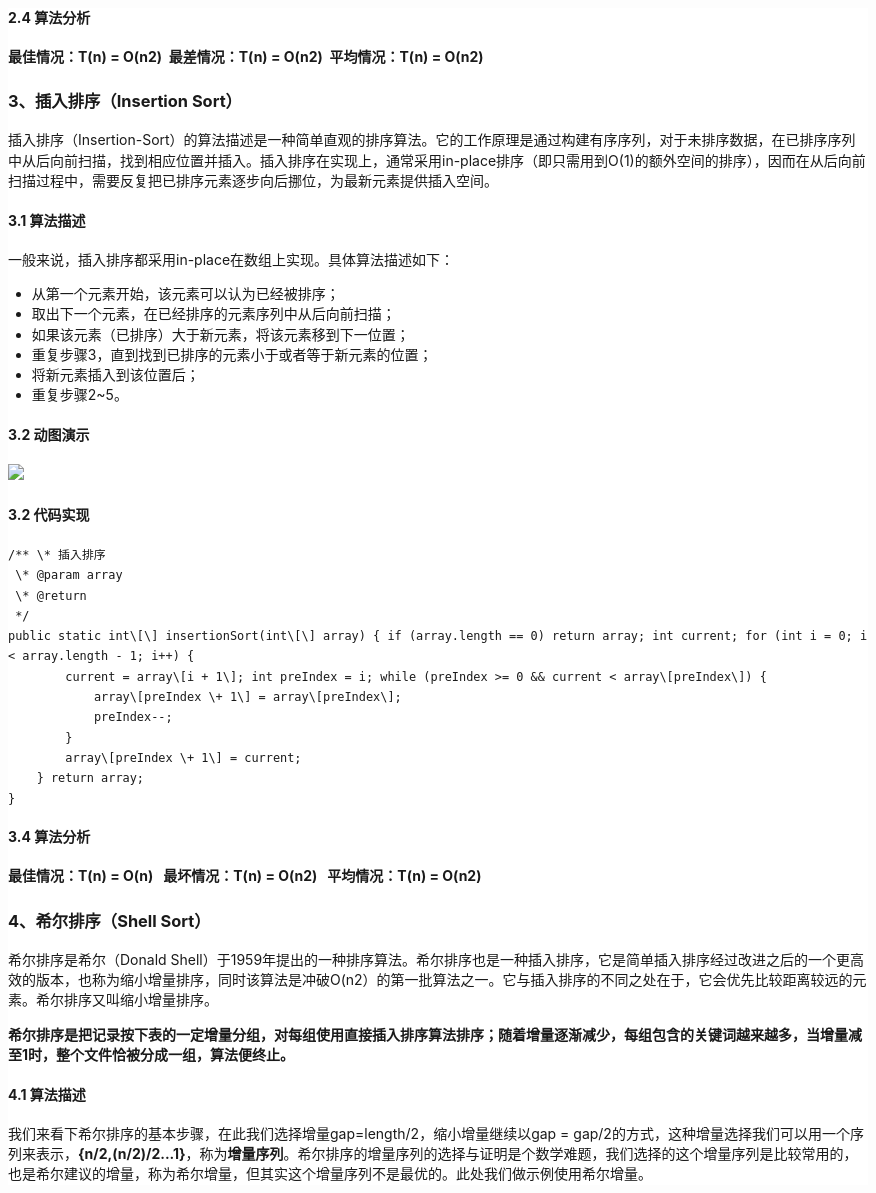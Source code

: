 #### 2.4 **算法分析**

**最佳情况：T(n) = O(n2)  最差情况：T(n) = O(n2)  平均情况：T(n) = O(n2)**

### 3、插入排序（Insertion Sort）

插入排序（Insertion-Sort）的算法描述是一种简单直观的排序算法。它的工作原理是通过构建有序序列，对于未排序数据，在已排序序列中从后向前扫描，找到相应位置并插入。插入排序在实现上，通常采用in-place排序（即只需用到O(1)的额外空间的排序），因而在从后向前扫描过程中，需要反复把已排序元素逐步向后挪位，为最新元素提供插入空间。

#### 3.1 算法描述

一般来说，插入排序都采用in-place在数组上实现。具体算法描述如下：

*   从第一个元素开始，该元素可以认为已经被排序；
*   取出下一个元素，在已经排序的元素序列中从后向前扫描；
*   如果该元素（已排序）大于新元素，将该元素移到下一位置；
*   重复步骤3，直到找到已排序的元素小于或者等于新元素的位置；
*   将新元素插入到该位置后；
*   重复步骤2~5。

#### 3.2 动图演示

![](https://images2017.cnblogs.com/blog/849589/201710/849589-20171015225645277-1151100000.gif)

#### 3.2 代码实现

    /** \* 插入排序
     \* @param array
     \* @return
     */
    public static int\[\] insertionSort(int\[\] array) { if (array.length == 0) return array; int current; for (int i = 0; i < array.length - 1; i++) {
            current = array\[i + 1\]; int preIndex = i; while (preIndex >= 0 && current < array\[preIndex\]) {
                array\[preIndex \+ 1\] = array\[preIndex\];
                preIndex--;
            }
            array\[preIndex \+ 1\] = current;
        } return array;
    }

#### 3.4 **算法分析**

**最佳情况：T(n) = O(n)   最坏情况：T(n) = O(n2)   平均情况：T(n) = O(n2)**

### 4、希尔排序（Shell Sort）

希尔排序是希尔（Donald Shell）于1959年提出的一种排序算法。希尔排序也是一种插入排序，它是简单插入排序经过改进之后的一个更高效的版本，也称为缩小增量排序，同时该算法是冲破O(n2）的第一批算法之一。它与插入排序的不同之处在于，它会优先比较距离较远的元素。希尔排序又叫缩小增量排序。

**希尔排序是把记录按下表的一定增量分组，对每组使用直接插入排序算法排序；随着增量逐渐减少，每组包含的关键词越来越多，当增量减至1时，整个文件恰被分成一组，算法便终止。**

#### 4.1 算法描述

我们来看下希尔排序的基本步骤，在此我们选择增量gap=length/2，缩小增量继续以gap = gap/2的方式，这种增量选择我们可以用一个序列来表示，**{n/2,(n/2)/2...1}**，称为**增量序列**。希尔排序的增量序列的选择与证明是个数学难题，我们选择的这个增量序列是比较常用的，也是希尔建议的增量，称为希尔增量，但其实这个增量序列不是最优的。此处我们做示例使用希尔增量。
